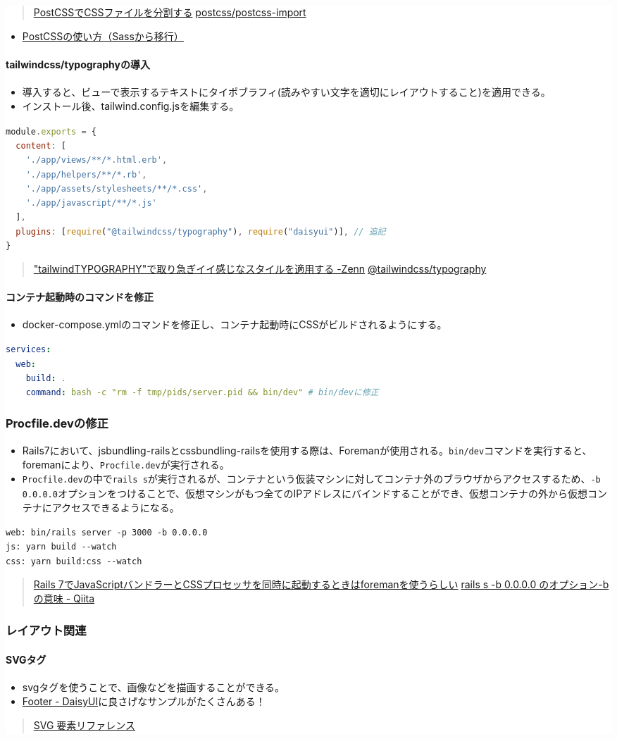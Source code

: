 > [PostCSSでCSSファイルを分割する](https://cly7796.net/blog/css/split-css-file-with-postcss/)
> [postcss/postcss-import](https://github.com/postcss/postcss-import)
- [PostCSSの使い方（Sassから移行）](https://barikanblog.com/postcss-from-sass/)

#### tailwindcss/typographyの導入
- 導入すると、ビューで表示するテキストにタイポブラフィ(読みやすい文字を適切にレイアウトすること)を適用できる。
- インストール後、tailwind.config.jsを編集する。
```js
module.exports = {
  content: [
    './app/views/**/*.html.erb',
    './app/helpers/**/*.rb',
    './app/assets/stylesheets/**/*.css',
    './app/javascript/**/*.js'
  ],
  plugins: [require("@tailwindcss/typography"), require("daisyui")], // 追記
}
```
> ["tailwindTYPOGRAPHY"で取り急ぎイイ感じなスタイルを適用する -Zenn](https://zenn.dev/datchlive/articles/50e556d27d68b4)
> [@tailwindcss/typography](https://tailwindcss.com/docs/typography-plugin)

#### コンテナ起動時のコマンドを修正
- docker-compose.ymlのコマンドを修正し、コンテナ起動時にCSSがビルドされるようにする。
```yml
services:
  web:
    build: .
    command: bash -c "rm -f tmp/pids/server.pid && bin/dev" # bin/devに修正
```
### Procfile.devの修正
- Rails7において、jsbundling-railsとcssbundling-railsを使用する際は、Foremanが使用される。`bin/dev`コマンドを実行すると、foremanにより、`Procfile.dev`が実行される。
- `Procfile.dev`の中で`rails s`が実行されるが、コンテナという仮装マシンに対してコンテナ外のブラウザからアクセスするため、`-b 0.0.0.0`オプションをつけることで、仮想マシンがもつ全てのIPアドレスにバインドすることができ、仮想コンテナの外から仮想コンテナにアクセスできるようになる。
```dev
web: bin/rails server -p 3000 -b 0.0.0.0
js: yarn build --watch
css: yarn build:css --watch
```
> [Rails 7でJavaScriptバンドラーとCSSプロセッサを同時に起動するときはforemanを使うらしい](https://ledsun.hatenablog.com/entry/2021/09/08/213752)
> [rails s -b 0.0.0.0 のオプション-bの意味 - Qiita](https://qiita.com/Masato338/items/f162394fbc37fc490dfb)

### レイアウト関連
#### SVGタグ
- svgタグを使うことで、画像などを描画することができる。
- [Footer - DaisyUI](https://daisyui.com/components/footer/)に良さげなサンプルがたくさんある！
> [SVG 要素リファレンス](https://developer.mozilla.org/ja/docs/Web/SVG/Element)
> [<path>](https://developer.mozilla.org/ja/docs/Web/SVG/Element/path)
